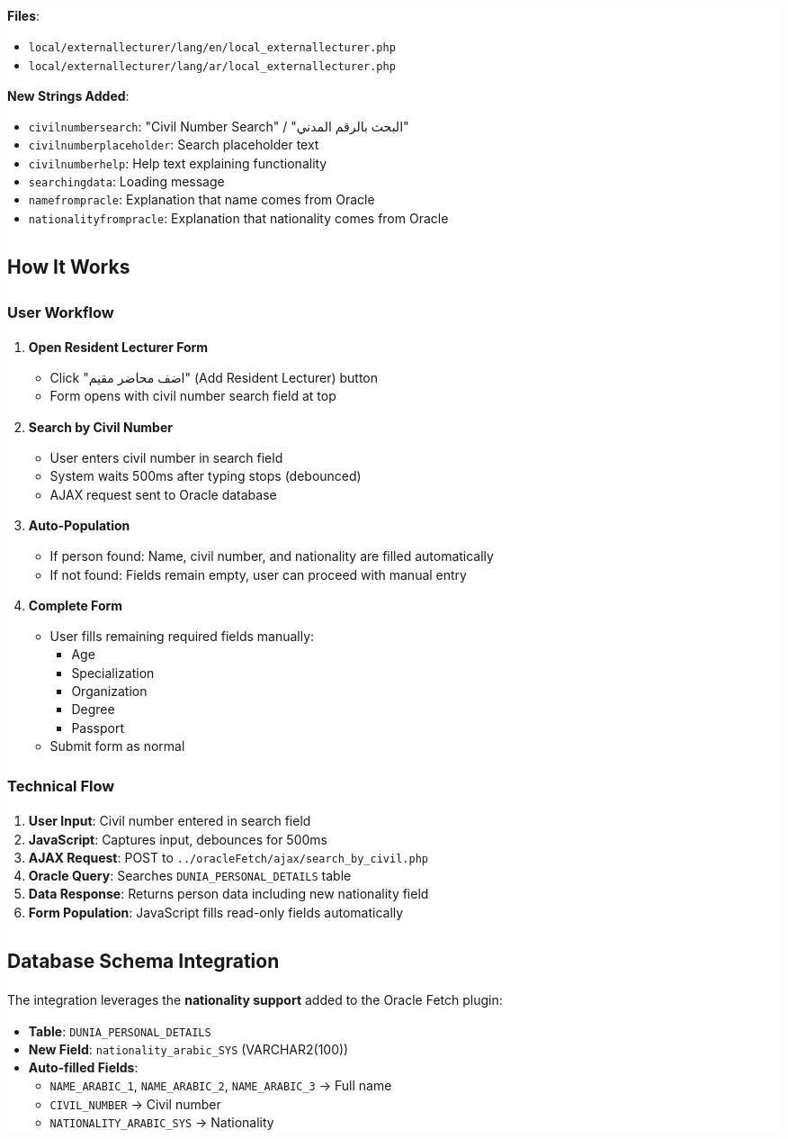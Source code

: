 **Files**: 
- `local/externallecturer/lang/en/local_externallecturer.php`
- `local/externallecturer/lang/ar/local_externallecturer.php`

**New Strings Added**:
- `civilnumbersearch`: "Civil Number Search" / "البحث بالرقم المدني"
- `civilnumberplaceholder`: Search placeholder text
- `civilnumberhelp`: Help text explaining functionality
- `searchingdata`: Loading message
- `namefrompracle`: Explanation that name comes from Oracle
- `nationalityfrompracle`: Explanation that nationality comes from Oracle

## How It Works

### User Workflow

1. **Open Resident Lecturer Form**
   - Click "اضف محاضر مقيم" (Add Resident Lecturer) button
   - Form opens with civil number search field at top

2. **Search by Civil Number**
   - User enters civil number in search field
   - System waits 500ms after typing stops (debounced)
   - AJAX request sent to Oracle database

3. **Auto-Population**
   - If person found: Name, civil number, and nationality are filled automatically
   - If not found: Fields remain empty, user can proceed with manual entry

4. **Complete Form**
   - User fills remaining required fields manually:
     - Age
     - Specialization
     - Organization
     - Degree
     - Passport
   - Submit form as normal

### Technical Flow

1. **User Input**: Civil number entered in search field
2. **JavaScript**: Captures input, debounces for 500ms
3. **AJAX Request**: POST to `../oracleFetch/ajax/search_by_civil.php`
4. **Oracle Query**: Searches `DUNIA_PERSONAL_DETAILS` table
5. **Data Response**: Returns person data including new nationality field
6. **Form Population**: JavaScript fills read-only fields automatically

## Database Schema Integration

The integration leverages the **nationality support** added to the Oracle Fetch plugin:

- **Table**: `DUNIA_PERSONAL_DETAILS`
- **New Field**: `nationality_arabic_SYS` (VARCHAR2(100))
- **Auto-filled Fields**: 
  - `NAME_ARABIC_1`, `NAME_ARABIC_2`, `NAME_ARABIC_3` → Full name
  - `CIVIL_NUMBER` → Civil number
  - `NATIONALITY_ARABIC_SYS` → Nationality
